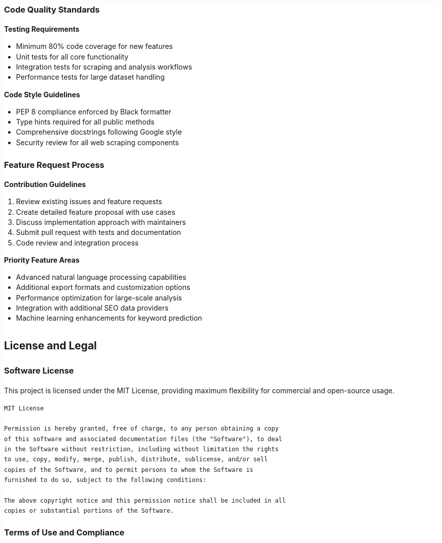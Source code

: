 ### Code Quality Standards

**Testing Requirements**
- Minimum 80% code coverage for new features
- Unit tests for all core functionality
- Integration tests for scraping and analysis workflows
- Performance tests for large dataset handling

**Code Style Guidelines**
- PEP 8 compliance enforced by Black formatter
- Type hints required for all public methods
- Comprehensive docstrings following Google style
- Security review for all web scraping components

### Feature Request Process

**Contribution Guidelines**
1. Review existing issues and feature requests
2. Create detailed feature proposal with use cases
3. Discuss implementation approach with maintainers
4. Submit pull request with tests and documentation
5. Code review and integration process

**Priority Feature Areas**
- Advanced natural language processing capabilities
- Additional export formats and customization options
- Performance optimization for large-scale analysis
- Integration with additional SEO data providers
- Machine learning enhancements for keyword prediction

## License and Legal

### Software License

This project is licensed under the MIT License, providing maximum flexibility for commercial and open-source usage.

```
MIT License

Permission is hereby granted, free of charge, to any person obtaining a copy
of this software and associated documentation files (the "Software"), to deal
in the Software without restriction, including without limitation the rights
to use, copy, modify, merge, publish, distribute, sublicense, and/or sell
copies of the Software, and to permit persons to whom the Software is
furnished to do so, subject to the following conditions:

The above copyright notice and this permission notice shall be included in all
copies or substantial portions of the Software.
```

### Terms of Use and Compliance
